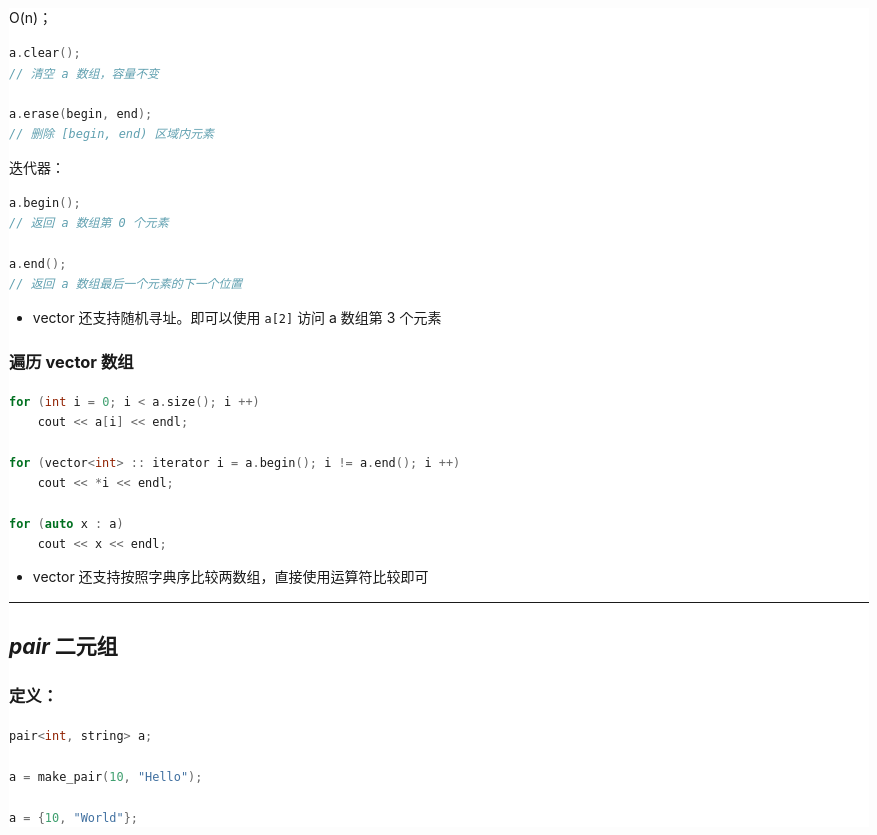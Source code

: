 ```cpp
```

O(n)；

```cpp
a.clear();
// 清空 a 数组，容量不变

a.erase(begin, end);
// 删除 [begin, end) 区域内元素
```

迭代器：

```cpp
a.begin();
// 返回 a 数组第 0 个元素

a.end();
// 返回 a 数组最后一个元素的下一个位置
```

- vector 还支持随机寻址。即可以使用
`a[2]` 访问 a 数组第 3 个元素

### 遍历 vector 数组

```cpp
for (int i = 0; i < a.size(); i ++) 
    cout << a[i] << endl;

for (vector<int> :: iterator i = a.begin(); i != a.end(); i ++)
    cout << *i << endl;

for (auto x : a)
    cout << x << endl;

```

- vector 还支持按照字典序比较两数组，直接使用运算符比较即可

***

## $pair$ 二元组

### 定义：

```cpp
pair<int, string> a;

a = make_pair(10, "Hello");

a = {10, "World"};
```
